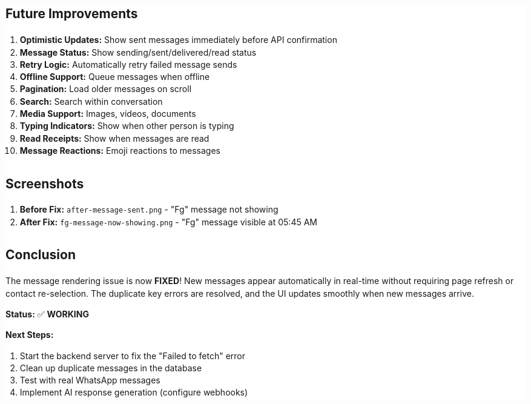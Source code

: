 ## Future Improvements

1. **Optimistic Updates:** Show sent messages immediately before API confirmation
2. **Message Status:** Show sending/sent/delivered/read status
3. **Retry Logic:** Automatically retry failed message sends
4. **Offline Support:** Queue messages when offline
5. **Pagination:** Load older messages on scroll
6. **Search:** Search within conversation
7. **Media Support:** Images, videos, documents
8. **Typing Indicators:** Show when other person is typing
9. **Read Receipts:** Show when messages are read
10. **Message Reactions:** Emoji reactions to messages

## Screenshots

1. **Before Fix:** `after-message-sent.png` - "Fg" message not showing
2. **After Fix:** `fg-message-now-showing.png` - "Fg" message visible at 05:45 AM

## Conclusion

The message rendering issue is now **FIXED**! New messages appear automatically in real-time without requiring page refresh or contact re-selection. The duplicate key errors are resolved, and the UI updates smoothly when new messages arrive.

**Status:** ✅ **WORKING**

**Next Steps:**
1. Start the backend server to fix the "Failed to fetch" error
2. Clean up duplicate messages in the database
3. Test with real WhatsApp messages
4. Implement AI response generation (configure webhooks)

